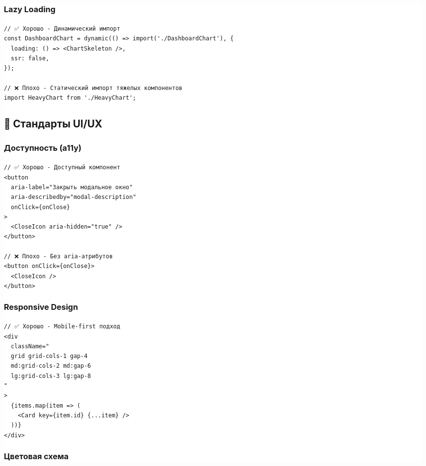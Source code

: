 ### Lazy Loading

```tsx
// ✅ Хорошо - Динамический импорт
const DashboardChart = dynamic(() => import('./DashboardChart'), {
  loading: () => <ChartSkeleton />,
  ssr: false,
});

// ❌ Плохо - Статический импорт тяжелых компонентов
import HeavyChart from './HeavyChart';
```

## 🎨 Стандарты UI/UX

### Доступность (a11y)

```tsx
// ✅ Хорошо - Доступный компонент
<button
  aria-label="Закрыть модальное окно"
  aria-describedby="modal-description"
  onClick={onClose}
>
  <CloseIcon aria-hidden="true" />
</button>

// ❌ Плохо - Без aria-атрибутов
<button onClick={onClose}>
  <CloseIcon />
</button>
```

### Responsive Design

```tsx
// ✅ Хорошо - Mobile-first подход
<div
  className="
  grid grid-cols-1 gap-4
  md:grid-cols-2 md:gap-6
  lg:grid-cols-3 lg:gap-8
"
>
  {items.map(item => (
    <Card key={item.id} {...item} />
  ))}
</div>
```

### Цветовая схема
